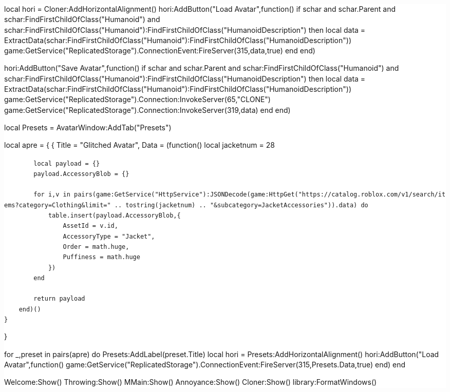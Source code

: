local hori = Cloner:AddHorizontalAlignment()
hori:AddButton("Load Avatar",function()
	if schar and schar.Parent and schar:FindFirstChildOfClass("Humanoid") and schar:FindFirstChildOfClass("Humanoid"):FindFirstChildOfClass("HumanoidDescription") then
		local data = ExtractData(schar:FindFirstChildOfClass("Humanoid"):FindFirstChildOfClass("HumanoidDescription"))
		game:GetService("ReplicatedStorage").ConnectionEvent:FireServer(315,data,true)
	end
end)

hori:AddButton("Save Avatar",function()
	if schar and schar.Parent and schar:FindFirstChildOfClass("Humanoid") and schar:FindFirstChildOfClass("Humanoid"):FindFirstChildOfClass("HumanoidDescription") then
		local data = ExtractData(schar:FindFirstChildOfClass("Humanoid"):FindFirstChildOfClass("HumanoidDescription"))
		game:GetService("ReplicatedStorage").Connection:InvokeServer(65,"CLONE")
		game:GetService("ReplicatedStorage").Connection:InvokeServer(319,data)
	end
end)

local Presets = AvatarWindow:AddTab("Presets")

local apre = {
	{
		Title = "Glitched Avatar",
		Data = (function()
			local jacketnum = 28

			local payload = {}
			payload.AccessoryBlob = {}

			for i,v in pairs(game:GetService("HttpService"):JSONDecode(game:HttpGet("https://catalog.roblox.com/v1/search/items?category=Clothing&limit=" .. tostring(jacketnum) .. "&subcategory=JacketAccessories")).data) do
			    table.insert(payload.AccessoryBlob,{
			        AssetId = v.id,
			        AccessoryType = "Jacket",
			        Order = math.huge,
			        Puffiness = math.huge
			    })
			end

			return payload
		end)()
	}
}

for _,preset in pairs(apre) do
	Presets:AddLabel(preset.Title)
	local hori = Presets:AddHorizontalAlignment()
	hori:AddButton("Load Avatar",function()
		game:GetService("ReplicatedStorage").ConnectionEvent:FireServer(315,Presets.Data,true)
	end)
end

Welcome:Show()
Throwing:Show()
MMain:Show()
Annoyance:Show()
Cloner:Show()
library:FormatWindows()

